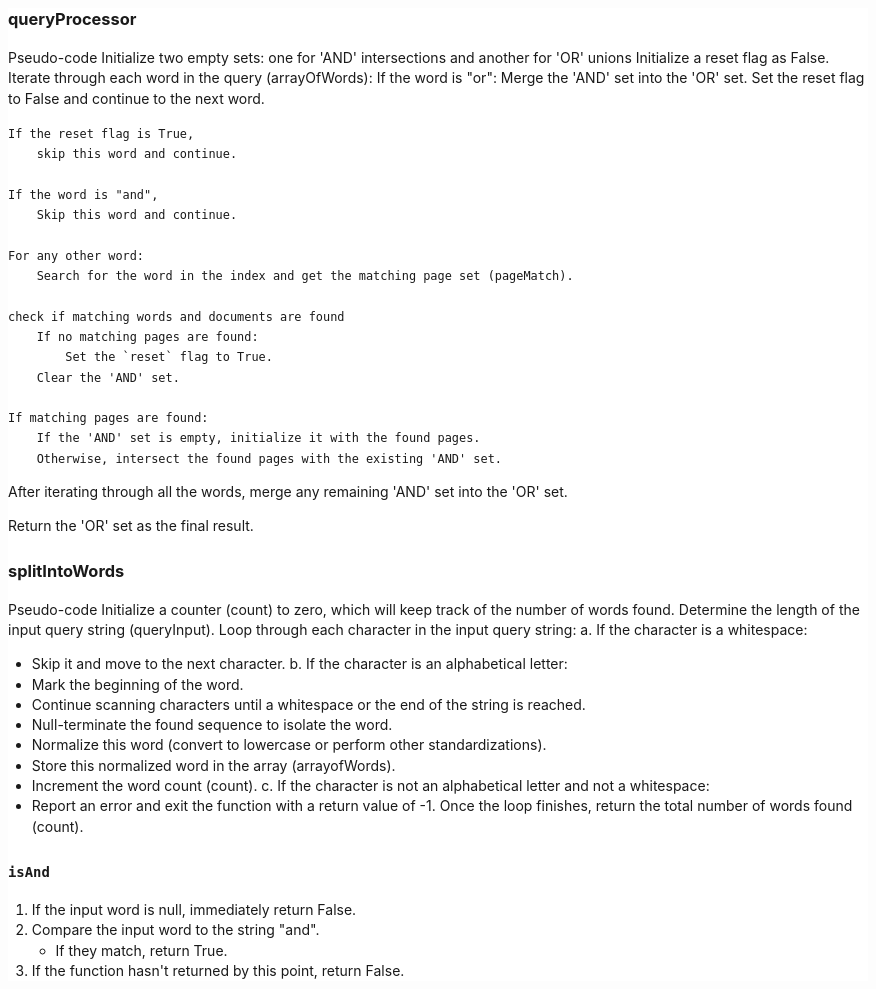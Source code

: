 
### queryProcessor

Pseudo-code 
    Initialize two empty sets: one for 'AND' intersections  and another for 'OR' unions 
    Initialize a reset flag as False.
    Iterate through each word in the query (arrayOfWords):
    If the word is "or":
      Merge the 'AND' set into the 'OR' set.
      Set the reset flag to False and continue to the next word.

    If the reset flag is True, 
        skip this word and continue.

    If the word is "and", 
        Skip this word and continue.

    For any other word:
        Search for the word in the index and get the matching page set (pageMatch).

    check if matching words and documents are found
        If no matching pages are found:
            Set the `reset` flag to True.
        Clear the 'AND' set.
     
    If matching pages are found:
        If the 'AND' set is empty, initialize it with the found pages.
        Otherwise, intersect the found pages with the existing 'AND' set.
After iterating through all the words, merge any remaining 'AND' set into the 'OR' set.

Return the 'OR' set as the final result.

### splitIntoWords

Pseudo-code 
Initialize a counter (count) to zero, which will keep track of the number of words found.
Determine the length of the input query string (queryInput).
Loop through each character in the input query string:
a. If the character is a whitespace:
- Skip it and move to the next character.
b. If the character is an alphabetical letter:
- Mark the beginning of the word.
- Continue scanning characters until a whitespace or the end of the string is reached.
- Null-terminate the found sequence to isolate the word.
- Normalize this word (convert to lowercase or perform other standardizations).
- Store this normalized word in the array (arrayofWords).
- Increment the word count (count).
c. If the character is not an alphabetical letter and not a whitespace:
- Report an error and exit the function with a return value of -1.
Once the loop finishes, return the total number of words found (count).


### `isAnd`

1. If the input word is null, immediately return False.
2. Compare the input word to the string "and".
   - If they match, return True.
3. If the function hasn't returned by this point, return False.
